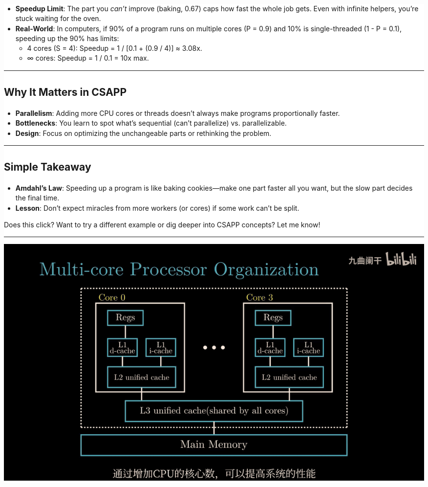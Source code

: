 - **Speedup Limit**: The part you _can’t_ improve (baking, 0.67) caps how fast the whole job gets. Even with infinite helpers, you’re stuck waiting for the oven.
- **Real-World**: In computers, if 90% of a program runs on multiple cores (P = 0.9) and 10% is single-threaded (1 - P = 0.1), speeding up the 90% has limits:
  - 4 cores (S = 4): Speedup = 1 / [0.1 + (0.9 / 4)] ≈ 3.08x.
  - ∞ cores: Speedup = 1 / 0.1 = 10x max.

---

## Why It Matters in CSAPP

- **Parallelism**: Adding more CPU cores or threads doesn’t always make programs proportionally faster.
- **Bottlenecks**: You learn to spot what’s sequential (can’t parallelize) vs. parallelizable.
- **Design**: Focus on optimizing the unchangeable parts or rethinking the problem.

---

## Simple Takeaway

- **Amdahl’s Law**: Speeding up a program is like baking cookies—make one part faster all you want, but the slow part decides the final time.
- **Lesson**: Don’t expect miracles from more workers (or cores) if some work can’t be split.

Does this click? Want to try a different example or dig deeper into CSAPP concepts? Let me know!

---

![](20250315-csprimer-computersystem-concept/2025-03-19-21-10-57.png)
